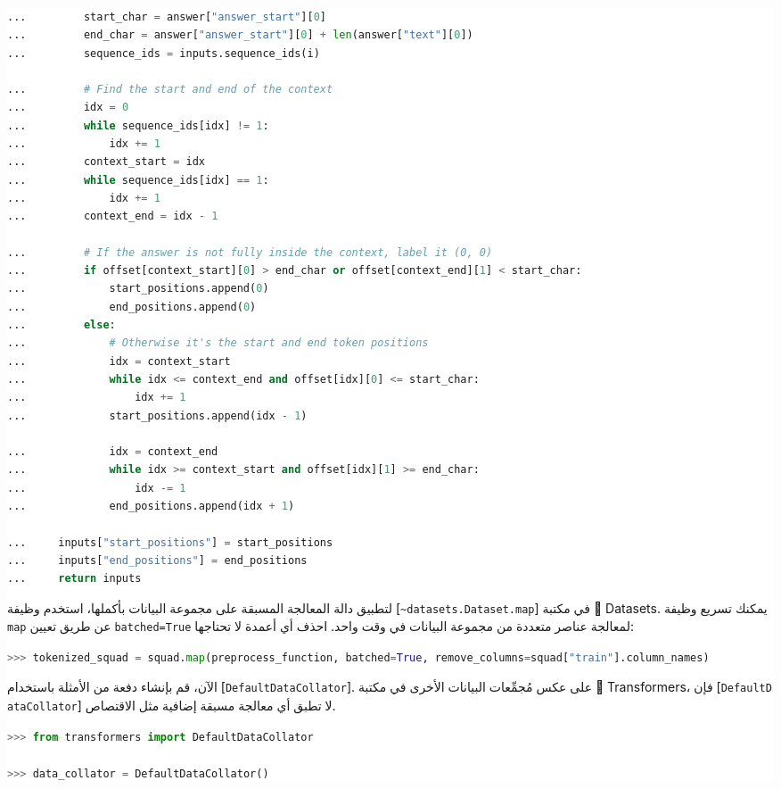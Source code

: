 ```py
...         start_char = answer["answer_start"][0]
...         end_char = answer["answer_start"][0] + len(answer["text"][0])
...         sequence_ids = inputs.sequence_ids(i)

...         # Find the start and end of the context
...         idx = 0
...         while sequence_ids[idx] != 1:
...             idx += 1
...         context_start = idx
...         while sequence_ids[idx] == 1:
...             idx += 1
...         context_end = idx - 1

...         # If the answer is not fully inside the context, label it (0, 0)
...         if offset[context_start][0] > end_char or offset[context_end][1] < start_char:
...             start_positions.append(0)
...             end_positions.append(0)
...         else:
...             # Otherwise it's the start and end token positions
...             idx = context_start
...             while idx <= context_end and offset[idx][0] <= start_char:
...                 idx += 1
...             start_positions.append(idx - 1)

...             idx = context_end
...             while idx >= context_start and offset[idx][1] >= end_char:
...                 idx -= 1
...             end_positions.append(idx + 1)

...     inputs["start_positions"] = start_positions
...     inputs["end_positions"] = end_positions
...     return inputs
```

لتطبيق دالة المعالجة المسبقة على مجموعة البيانات بأكملها، استخدم وظيفة [`~datasets.Dataset.map`] في مكتبة 🤗 Datasets. يمكنك تسريع وظيفة `map` عن طريق تعيين `batched=True` لمعالجة عناصر متعددة من مجموعة البيانات في وقت واحد. احذف أي أعمدة لا تحتاجها:

```py
>>> tokenized_squad = squad.map(preprocess_function, batched=True, remove_columns=squad["train"].column_names)
```

الآن، قم بإنشاء دفعة من الأمثلة باستخدام [`DefaultDataCollator`]. على عكس مُجمِّعات البيانات الأخرى في مكتبة 🤗 Transformers، فإن [`DefaultDataCollator`] لا تطبق أي معالجة مسبقة إضافية مثل الاقتصاص.

<frameworkcontent>

<pt>

```py
>>> from transformers import DefaultDataCollator

>>> data_collator = DefaultDataCollator()
```
